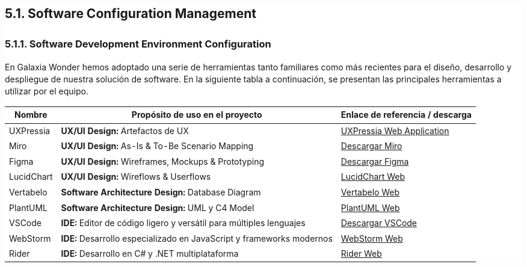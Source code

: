 ## 5.1. Software Configuration Management

### 5.1.1. Software Development Environment Configuration

En Galaxia Wonder hemos adoptado una serie de herramientas tanto familiares como más recientes para el diseño, desarrollo y despliegue de nuestra solución de software. En la siguiente tabla a continuación, se presentan las principales herramientas a utilizar por el equipo.

<table>
    <thead>
        <tr>
            <th>Nombre</th>
            <th>Propósito de uso en el proyecto</th>
            <th>Enlace de referencia / descarga</th>
        </tr>
    </thead>
    <tbody>
        <tr>
            <td>UXPressia</td>
            <td><strong>UX/UI Design:</strong> Artefactos de UX</td>
            <td><a href="https://uxpressia.com/" target="_blank">UXPressia Web Application</a></td>
        </tr>
        <tr>
            <td>Miro</td>
            <td><strong>UX/UI Design:</strong> As-Is & To-Be Scenario Mapping</td>
            <td><a href="https://miro.com/es/app/" target="_blank">Descargar Miro</a></td>
        </tr>
        <tr>
            <td>Figma</td>
            <td><strong>UX/UI Design:</strong> Wireframes, Mockups & Prototyping</td>
            <td><a href="https://www.figma.com/es-la/downloads/" target="_blank">Descargar Figma</a></td>
        </tr>
        <tr>
            <td>LucidChart</td>
            <td><strong>UX/UI Design:</strong> Wireflows & Userflows</td>
            <td><a href="https://www.lucidchart.com/" target="_blank">LucidChart Web</a></td>
        </tr>
        <tr>
            <td>Vertabelo</td>
            <td><strong>Software Architecture Design:</strong> Database Diagram</td>
            <td><a href="https://vertabelo.com/" target="_blank">Vertabelo Web</a></td>
        </tr>
        <tr>
            <td>PlantUML</td>
            <td><strong>Software Architecture Design:</strong> UML y C4 Model</td>
            <td><a href="https://plantuml.com/es/" target="_blank">PlantUML Web</a></td>
        </tr>
        <tr>
            <td>VSCode</td>
            <td><strong>IDE:</strong> Editor de código ligero y versátil para múltiples lenguajes</td>
            <td><a href="https://code.visualstudio.com/" target="_blank">Descargar VSCode</a></td>
        </tr>
        <tr>
            <td>WebStorm</td>
            <td><strong>IDE:</strong> Desarrollo especializado en JavaScript y frameworks modernos</td>
            <td><a href="https://www.jetbrains.com/webstorm/" target="_blank">WebStorm Web</a></td>
        </tr>
        <tr>
            <td>Rider</td>
            <td><strong>IDE:</strong> Desarrollo en C# y .NET multiplataforma</td>
            <td><a href="https://www.jetbrains.com/rider/" target="_blank">Rider Web</a></td>
        </tr>
        <tr>